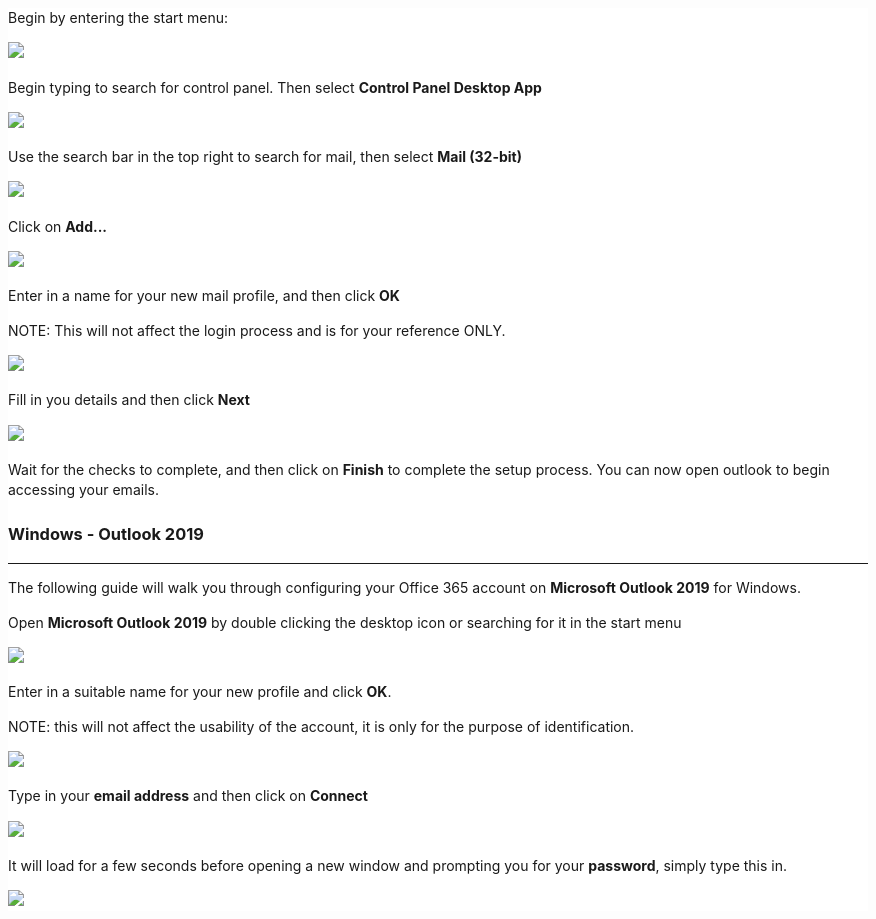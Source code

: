 Begin by entering the start menu:

<img style="width: 250px; height: auto;" src="/images/office365-windows-outlook2016-image1.png">

Begin typing to search for control panel. Then select **Control Panel Desktop App**

<img style="width: 500px; height: auto;" src="/images/office365-windows-outlook2016-image2.png">

Use the search bar in the top right to search for mail, then select **Mail (32-bit)**

<img style="width: 300px; height: auto;" src="/images/office365-windows-outlook2016-image3.png">

Click on **Add...**

<img style="width: 300px; height: auto;" src="/images/office365-windows-outlook2016-image4.png">

Enter in a name for your new mail profile, and then click **OK**

NOTE: This will not affect the login process and is for your reference ONLY.

<img style="width: 500px; height: auto;" src="/images/office365-windows-outlook2016-image5.png">

Fill in you details and then click **Next**

<img style="width: 500px; height: auto;" src="/images/office365-windows-outlook2016-image6.png">

Wait for the checks to complete, and then click on **Finish** to complete the setup process. You can now open outlook to begin accessing your emails.

### Windows - Outlook 2019

- - -

The following guide will walk you through configuring your Office 365 account on **Microsoft Outlook 2019** for Windows.

Open **Microsoft Outlook 2019** by double clicking the desktop icon or searching for it in the start menu

<img style="width: 400px; height: auto;" src="/images/office365-windows-outlook2019-image1.png">

Enter in a suitable name for your new profile and click **OK**. 

NOTE: this will not affect the usability of the account, it is only for the purpose of identification.

<img style="width: 500px; height: auto;" src="/images/office365-windows-outlook2019-image2.png">

Type in your **email address** and then click on **Connect**

<img style="width: 400px; height: auto;" src="/images/office365-windows-outlook2019-image3.png">

It will load for a few seconds before opening a new window and prompting you for your **password**, simply type this in.

<img style="width: 400px; height: auto;" src="/images/office365-windows-outlook2019-image4.png">
